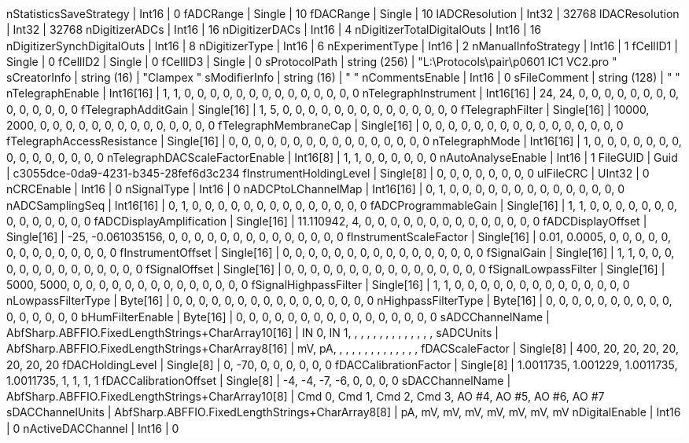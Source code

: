 nStatisticsSaveStrategy | Int16 | 0
fADCRange | Single | 10
fDACRange | Single | 10
lADCResolution | Int32 | 32768
lDACResolution | Int32 | 32768
nDigitizerADCs | Int16 | 16
nDigitizerDACs | Int16 | 4
nDigitizerTotalDigitalOuts | Int16 | 16
nDigitizerSynchDigitalOuts | Int16 | 8
nDigitizerType | Int16 | 6
nExperimentType | Int16 | 2
nManualInfoStrategy | Int16 | 1
fCellID1 | Single | 0
fCellID2 | Single | 0
fCellID3 | Single | 0
sProtocolPath | string (256) | "L:\Protocols\pair\p0601 IC1 VC2.pro                                                                                                                                                                                                                             "
sCreatorInfo | string (16) | "Clampex         "
sModifierInfo | string (16) | "                "
nCommentsEnable | Int16 | 0
sFileComment | string (128) | "                                                                                                                                "
nTelegraphEnable | Int16[16] | 1, 1, 0, 0, 0, 0, 0, 0, 0, 0, 0, 0, 0, 0, 0, 0
nTelegraphInstrument | Int16[16] | 24, 24, 0, 0, 0, 0, 0, 0, 0, 0, 0, 0, 0, 0, 0, 0
fTelegraphAdditGain | Single[16] | 1, 5, 0, 0, 0, 0, 0, 0, 0, 0, 0, 0, 0, 0, 0, 0
fTelegraphFilter | Single[16] | 10000, 2000, 0, 0, 0, 0, 0, 0, 0, 0, 0, 0, 0, 0, 0, 0
fTelegraphMembraneCap | Single[16] | 0, 0, 0, 0, 0, 0, 0, 0, 0, 0, 0, 0, 0, 0, 0, 0
fTelegraphAccessResistance | Single[16] | 0, 0, 0, 0, 0, 0, 0, 0, 0, 0, 0, 0, 0, 0, 0, 0
nTelegraphMode | Int16[16] | 1, 0, 0, 0, 0, 0, 0, 0, 0, 0, 0, 0, 0, 0, 0, 0
nTelegraphDACScaleFactorEnable | Int16[8] | 1, 1, 0, 0, 0, 0, 0, 0
nAutoAnalyseEnable | Int16 | 1
FileGUID | Guid | c3055dce-0da9-4231-b345-28fef6d3c234
fInstrumentHoldingLevel | Single[8] | 0, 0, 0, 0, 0, 0, 0, 0
ulFileCRC | UInt32 | 0
nCRCEnable | Int16 | 0
nSignalType | Int16 | 0
nADCPtoLChannelMap | Int16[16] | 0, 1, 0, 0, 0, 0, 0, 0, 0, 0, 0, 0, 0, 0, 0, 0
nADCSamplingSeq | Int16[16] | 0, 1, 0, 0, 0, 0, 0, 0, 0, 0, 0, 0, 0, 0, 0, 0
fADCProgrammableGain | Single[16] | 1, 1, 0, 0, 0, 0, 0, 0, 0, 0, 0, 0, 0, 0, 0, 0
fADCDisplayAmplification | Single[16] | 11.110942, 4, 0, 0, 0, 0, 0, 0, 0, 0, 0, 0, 0, 0, 0, 0
fADCDisplayOffset | Single[16] | -25, -0.061035156, 0, 0, 0, 0, 0, 0, 0, 0, 0, 0, 0, 0, 0, 0
fInstrumentScaleFactor | Single[16] | 0.01, 0.0005, 0, 0, 0, 0, 0, 0, 0, 0, 0, 0, 0, 0, 0, 0
fInstrumentOffset | Single[16] | 0, 0, 0, 0, 0, 0, 0, 0, 0, 0, 0, 0, 0, 0, 0, 0
fSignalGain | Single[16] | 1, 1, 0, 0, 0, 0, 0, 0, 0, 0, 0, 0, 0, 0, 0, 0
fSignalOffset | Single[16] | 0, 0, 0, 0, 0, 0, 0, 0, 0, 0, 0, 0, 0, 0, 0, 0
fSignalLowpassFilter | Single[16] | 5000, 5000, 0, 0, 0, 0, 0, 0, 0, 0, 0, 0, 0, 0, 0, 0
fSignalHighpassFilter | Single[16] | 1, 1, 0, 0, 0, 0, 0, 0, 0, 0, 0, 0, 0, 0, 0, 0
nLowpassFilterType | Byte[16] | 0, 0, 0, 0, 0, 0, 0, 0, 0, 0, 0, 0, 0, 0, 0, 0
nHighpassFilterType | Byte[16] | 0, 0, 0, 0, 0, 0, 0, 0, 0, 0, 0, 0, 0, 0, 0, 0
bHumFilterEnable | Byte[16] | 0, 0, 0, 0, 0, 0, 0, 0, 0, 0, 0, 0, 0, 0, 0, 0
sADCChannelName | AbfSharp.ABFFIO.FixedLengthStrings+CharArray10[16] | IN 0, IN 1, , , , , , , , , , , , , , 
sADCUnits | AbfSharp.ABFFIO.FixedLengthStrings+CharArray8[16] | mV, pA, , , , , , , , , , , , , , 
fDACScaleFactor | Single[8] | 400, 20, 20, 20, 20, 20, 20, 20
fDACHoldingLevel | Single[8] | 0, -70, 0, 0, 0, 0, 0, 0
fDACCalibrationFactor | Single[8] | 1.0011735, 1.001229, 1.0011735, 1.0011735, 1, 1, 1, 1
fDACCalibrationOffset | Single[8] | -4, -4, -7, -6, 0, 0, 0, 0
sDACChannelName | AbfSharp.ABFFIO.FixedLengthStrings+CharArray10[8] | Cmd 0, Cmd 1, Cmd 2, Cmd 3, AO #4, AO #5, AO #6, AO #7
sDACChannelUnits | AbfSharp.ABFFIO.FixedLengthStrings+CharArray8[8] | pA, mV, mV, mV, mV, mV, mV, mV
nDigitalEnable | Int16 | 0
nActiveDACChannel | Int16 | 0